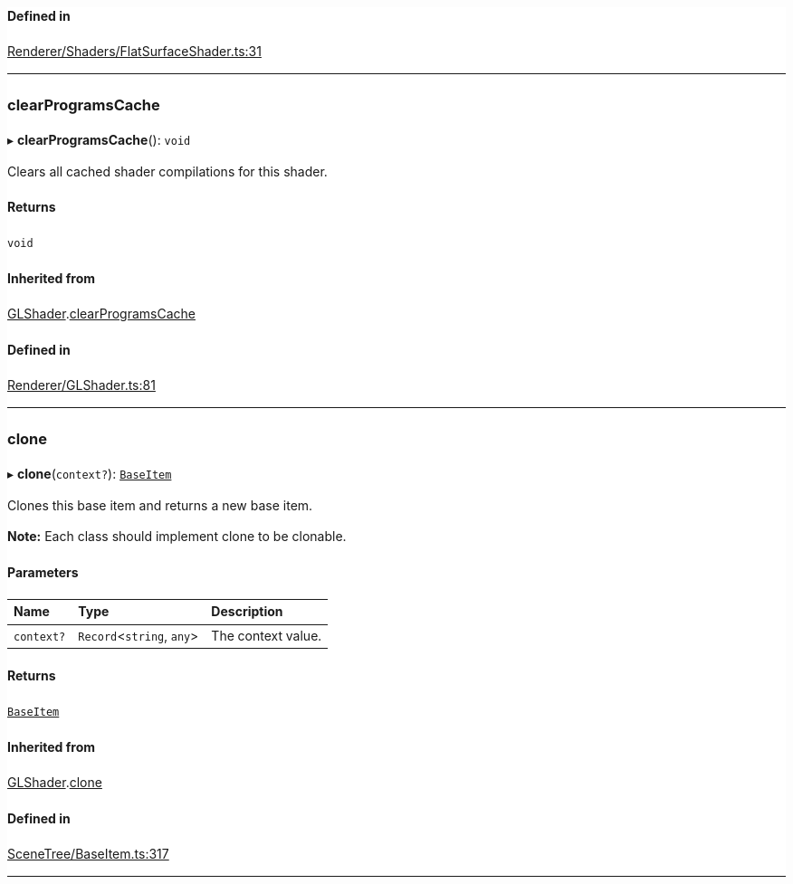 #### Defined in

[Renderer/Shaders/FlatSurfaceShader.ts:31](https://github.com/ZeaInc/zea-engine/blob/edee5b48/src/Renderer/Shaders/FlatSurfaceShader.ts#L31)

___

### clearProgramsCache

▸ **clearProgramsCache**(): `void`

Clears all cached shader compilations for this shader.

#### Returns

`void`

#### Inherited from

[GLShader](../Renderer_GLShader.GLShader).[clearProgramsCache](../Renderer_GLShader.GLShader#clearprogramscache)

#### Defined in

[Renderer/GLShader.ts:81](https://github.com/ZeaInc/zea-engine/blob/edee5b48/src/Renderer/GLShader.ts#L81)

___

### clone

▸ **clone**(`context?`): [`BaseItem`](../../SceneTree/SceneTree_BaseItem.BaseItem)

Clones this base item and returns a new base item.

**Note:** Each class should implement clone to be clonable.

#### Parameters

| Name | Type | Description |
| :------ | :------ | :------ |
| `context?` | `Record`<`string`, `any`\> | The context value. |

#### Returns

[`BaseItem`](../../SceneTree/SceneTree_BaseItem.BaseItem)

#### Inherited from

[GLShader](../Renderer_GLShader.GLShader).[clone](../Renderer_GLShader.GLShader#clone)

#### Defined in

[SceneTree/BaseItem.ts:317](https://github.com/ZeaInc/zea-engine/blob/edee5b48/src/SceneTree/BaseItem.ts#L317)

___
